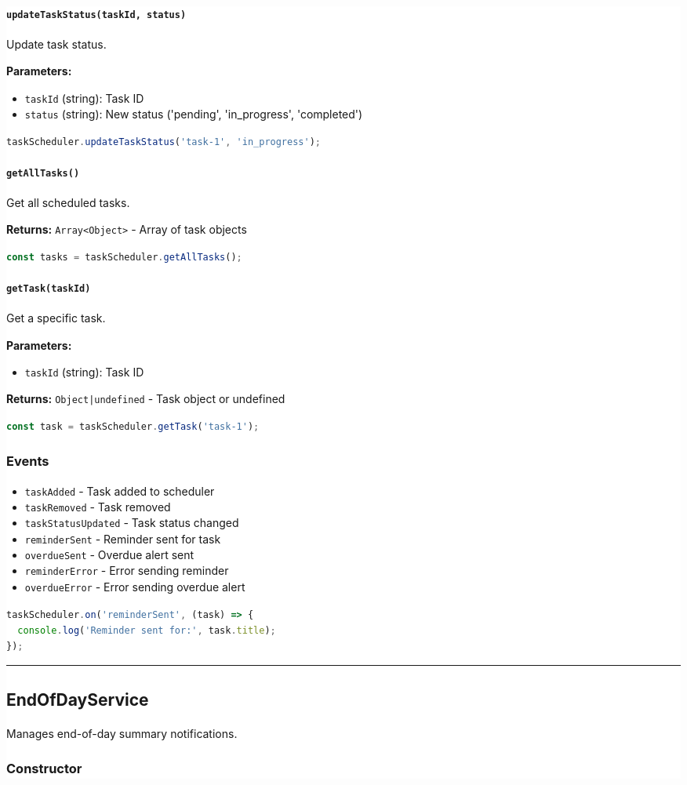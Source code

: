 #### `updateTaskStatus(taskId, status)`
Update task status.

**Parameters:**
- `taskId` (string): Task ID
- `status` (string): New status ('pending', 'in_progress', 'completed')

```javascript
taskScheduler.updateTaskStatus('task-1', 'in_progress');
```

#### `getAllTasks()`
Get all scheduled tasks.

**Returns:** `Array<Object>` - Array of task objects

```javascript
const tasks = taskScheduler.getAllTasks();
```

#### `getTask(taskId)`
Get a specific task.

**Parameters:**
- `taskId` (string): Task ID

**Returns:** `Object|undefined` - Task object or undefined

```javascript
const task = taskScheduler.getTask('task-1');
```

### Events

- `taskAdded` - Task added to scheduler
- `taskRemoved` - Task removed
- `taskStatusUpdated` - Task status changed
- `reminderSent` - Reminder sent for task
- `overdueSent` - Overdue alert sent
- `reminderError` - Error sending reminder
- `overdueError` - Error sending overdue alert

```javascript
taskScheduler.on('reminderSent', (task) => {
  console.log('Reminder sent for:', task.title);
});
```

---

## EndOfDayService

Manages end-of-day summary notifications.

### Constructor
